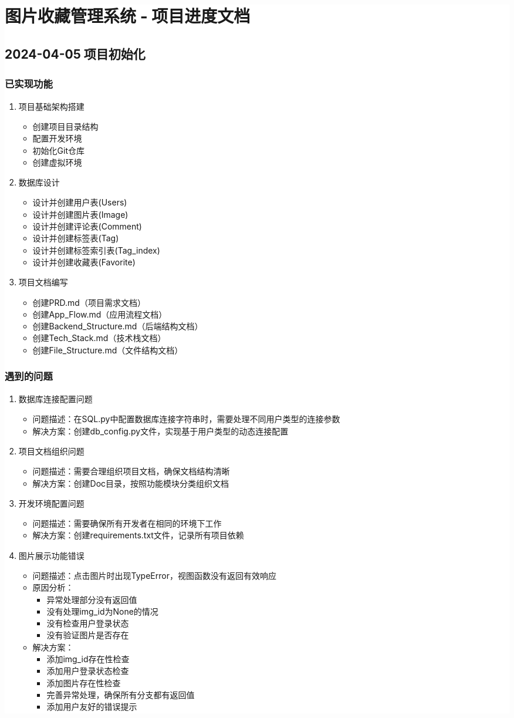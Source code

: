 # 图片收藏管理系统 - 项目进度文档

## 2024-04-05 项目初始化

### 已实现功能
1. 项目基础架构搭建
   - 创建项目目录结构
   - 配置开发环境
   - 初始化Git仓库
   - 创建虚拟环境

2. 数据库设计
   - 设计并创建用户表(Users)
   - 设计并创建图片表(Image)
   - 设计并创建评论表(Comment)
   - 设计并创建标签表(Tag)
   - 设计并创建标签索引表(Tag_index)
   - 设计并创建收藏表(Favorite)

3. 项目文档编写
   - 创建PRD.md（项目需求文档）
   - 创建App_Flow.md（应用流程文档）
   - 创建Backend_Structure.md（后端结构文档）
   - 创建Tech_Stack.md（技术栈文档）
   - 创建File_Structure.md（文件结构文档）

### 遇到的问题
1. 数据库连接配置问题
   - 问题描述：在SQL.py中配置数据库连接字符串时，需要处理不同用户类型的连接参数
   - 解决方案：创建db_config.py文件，实现基于用户类型的动态连接配置

2. 项目文档组织问题
   - 问题描述：需要合理组织项目文档，确保文档结构清晰
   - 解决方案：创建Doc目录，按照功能模块分类组织文档

3. 开发环境配置问题
   - 问题描述：需要确保所有开发者在相同的环境下工作
   - 解决方案：创建requirements.txt文件，记录所有项目依赖

4. 图片展示功能错误
   - 问题描述：点击图片时出现TypeError，视图函数没有返回有效响应
   - 原因分析：
     * 异常处理部分没有返回值
     * 没有处理img_id为None的情况
     * 没有检查用户登录状态
     * 没有验证图片是否存在
   - 解决方案：
     * 添加img_id存在性检查
     * 添加用户登录状态检查
     * 添加图片存在性检查
     * 完善异常处理，确保所有分支都有返回值
     * 添加用户友好的错误提示

